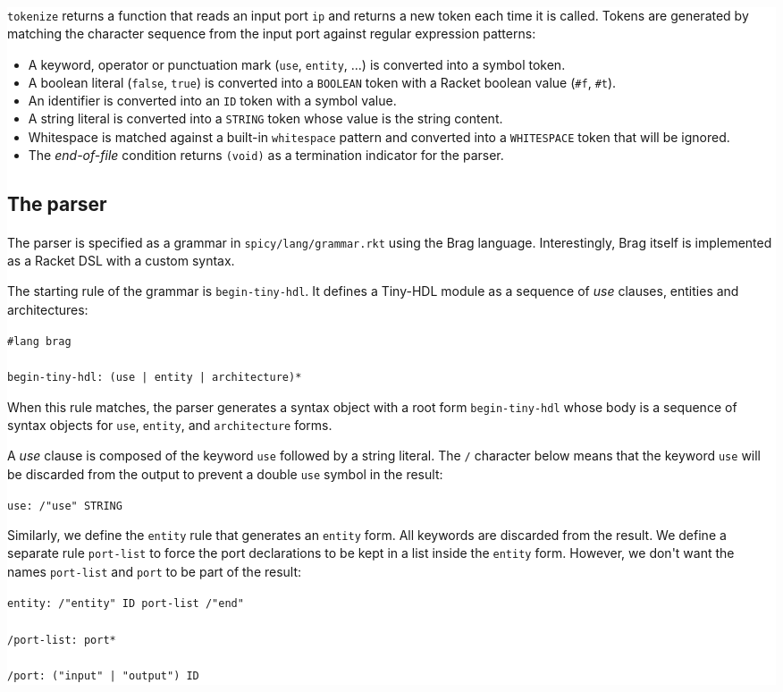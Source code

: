 `tokenize` returns a function that reads an input port `ip` and returns
a new token each time it is called.
Tokens are generated by matching the character sequence from the input port
against regular expression patterns:

* A keyword, operator or punctuation mark (`use`, `entity`, ...) is converted into a symbol token.
* A boolean literal (`false`, `true`) is converted into a `BOOLEAN` token with a Racket boolean value (`#f`, `#t`).
* An identifier is converted into an `ID` token with a symbol value.
* A string literal is converted into a `STRING` token whose value is the string content.
* Whitespace is matched against a built-in `whitespace` pattern and converted into
  a `WHITESPACE` token that will be ignored.
* The *end-of-file* condition returns `(void)` as a termination indicator for the parser.

The parser
----------

The parser is specified as a grammar in `spicy/lang/grammar.rkt`
using the Brag language.
Interestingly, Brag itself is implemented as a Racket DSL with
a custom syntax.

The starting rule of the grammar is `begin-tiny-hdl`.
It defines a Tiny-HDL module as a sequence of *use* clauses, entities
and architectures:

```
#lang brag

begin-tiny-hdl: (use | entity | architecture)*
```

When this rule matches, the parser generates a syntax object with a root
form `begin-tiny-hdl` whose body is a sequence of syntax objects for `use`,
`entity`, and `architecture` forms.

A *use* clause is composed of the keyword `use` followed by a string literal.
The `/` character below means that the keyword `use` will be discarded from
the output to prevent a double `use` symbol in the result:

```
use: /"use" STRING
```

Similarly, we define the `entity` rule that generates an `entity` form.
All keywords are discarded from the result.
We define a separate rule `port-list` to force the port declarations
to be kept in a list inside the `entity` form.
However, we don't want the names `port-list` and `port` to be part of the result:

```
entity: /"entity" ID port-list /"end"

/port-list: port*

/port: ("input" | "output") ID
```

